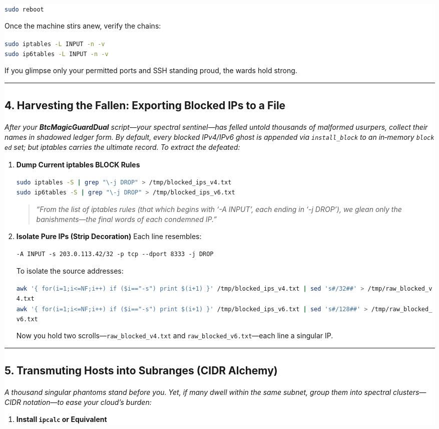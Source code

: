    ```bash
   sudo reboot
   ```

   Once the machine stirs anew, verify the chains:

   ```bash
   sudo iptables -L INPUT -n -v
   sudo ip6tables -L INPUT -n -v
   ```

   If you glimpse only your permitted ports and SSH standing proud, the wards hold strong.

---

## 4. Harvesting the Fallen: Exporting Blocked IPs to a File

*After your **BtcMagicGuardDual** script—your spectral sentinel—has felled untold thousands of malformed usurpers, collect their names in shadowed ledger form. By default, every blocked IPv4/IPv6 ghost is appended via `install_block` to an in‐memory `blocked` set; but iptables carries the ultimate record. To extract the defeated:*

1. **Dump Current iptables BLOCK Rules**

   ```bash
   sudo iptables -S | grep "\-j DROP" > /tmp/blocked_ips_v4.txt
   sudo ip6tables -S | grep "\-j DROP" > /tmp/blocked_ips_v6.txt
   ```

   > *“From the list of iptables rules (that which begins with ‘-A INPUT’, each ending in ‘-j DROP’), we glean only the banishments—the final words of each condemned IP.”*

2. **Isolate Pure IPs (Strip Decoration)**
   Each line resembles:

   ```
   -A INPUT -s 203.0.113.42/32 -p tcp --dport 8333 -j DROP
   ```

   To isolate the source addresses:

   ```bash
   awk '{ for(i=1;i<=NF;i++) if ($i=="-s") print $(i+1) }' /tmp/blocked_ips_v4.txt | sed 's#/32##' > /tmp/raw_blocked_v4.txt
   awk '{ for(i=1;i<=NF;i++) if ($i=="-s") print $(i+1) }' /tmp/blocked_ips_v6.txt | sed 's#/128##' > /tmp/raw_blocked_v6.txt
   ```

   Now you hold two scrolls—`raw_blocked_v4.txt` and `raw_blocked_v6.txt`—each line a singular IP.

---

## 5. Transmuting Hosts into Subranges (CIDR Alchemy)

*A thousand singular phantoms stand before you. Yet, if many dwell within the same subnet, group them into spectral clusters—CIDR notation—to ease your cloud’s burden:*

1. **Install `ipcalc` or Equivalent**
